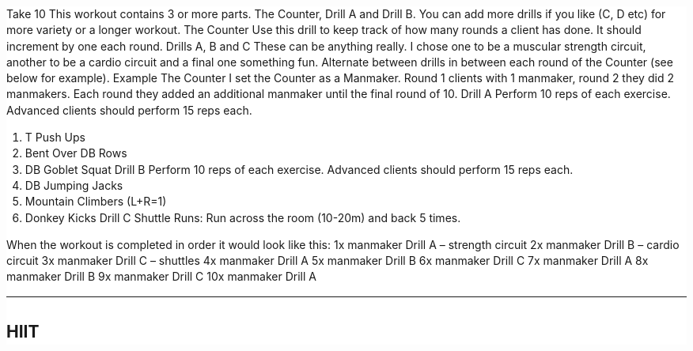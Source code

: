 Take 10
This workout contains 3 or more parts. The Counter, Drill A and Drill B.
You can add more drills if you like (C, D etc) for more variety or a longer workout.
The Counter
Use this drill to keep track of how many rounds a client has done. It should increment by one each round.
Drills A, B and C
These can be anything really. I chose one to be a muscular strength circuit, another to be a cardio circuit and a  final one something fun.
Alternate between drills in between each round of the Counter (see below for example).
Example The Counter
I set the Counter as a Manmaker.
Round 1 clients with 1 manmaker, round 2 they did 2 manmakers.
Each round they added an additional manmaker until the  final round of 10.
Drill A
Perform 10 reps of each exercise. Advanced clients should perform 15 reps each.
1. T Push Ups
2. Bent Over DB Rows
3. DB Goblet Squat
Drill B
Perform 10 reps of each exercise. Advanced clients should perform 15 reps each.
1. DB Jumping Jacks
2. Mountain Climbers (L+R=1)
3. Donkey Kicks
Drill C
Shuttle Runs: Run across the room (10-20m) and back 5 times.

When the workout is completed in order it would look like this:
1x manmaker
Drill A – strength circuit
2x manmaker
Drill B – cardio circuit
3x manmaker
Drill C – shuttles
4x manmaker
Drill A
5x manmaker
Drill B
6x manmaker
Drill C
7x manmaker
Drill A
8x manmaker
Drill B
9x manmaker
Drill C
10x manmaker
Drill A

-----


## HIIT ##
